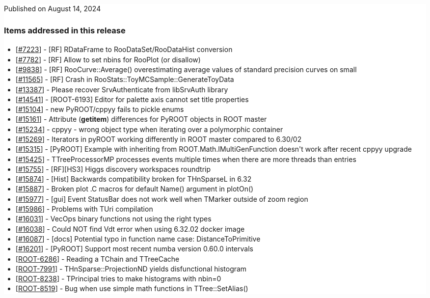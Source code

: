 Published on August 14, 2024

### Items addressed in this release
* [[#7223](https://github.com/root-project/root/issues/7223)] - [RF] RDataFrame to RooDataSet/RooDataHist conversion
* [[#7782](https://github.com/root-project/root/issues/7782)] - [RF] Allow to set nbins for RooPlot (or disallow)
* [[#9838](https://github.com/root-project/root/issues/9838)] - [RF] RooCurve::Average() overestimating average values of standard precision curves on small
* [[#11565](https://github.com/root-project/root/issues/11565)] - [RF] Crash in RooStats::ToyMCSample::GenerateToyData
* [[#13387](https://github.com/root-project/root/issues/13387)] - Please recover SrvAuthenticate from libSrvAuth library
* [[#14541](https://github.com/root-project/root/issues/14541)] - [ROOT-6193] Editor for palette axis cannot set title properties
* [[#15104](https://github.com/root-project/root/issues/15104)] - new PyROOT/cppyy fails to pickle enums
* [[#15161](https://github.com/root-project/root/issues/15161)] - Attribute (__getitem__) differences for PyROOT objects in ROOT master
* [[#15234](https://github.com/root-project/root/issues/15234)] - cppyy - wrong object type when iterating over a polymorphic container
* [[#15269](https://github.com/root-project/root/issues/15269)] - Iterators in pyROOT working differently in ROOT master compared to 6.30/02
* [[#15315](https://github.com/root-project/root/issues/15315)] - [PyROOT] Example with inheriting from ROOT.Math.IMultiGenFunction doesn't work after recent cppyy upgrade
* [[#15425](https://github.com/root-project/root/issues/15425)] - TTreeProcessorMP processes events multiple times when there are more threads than entries
* [[#15755](https://github.com/root-project/root/issues/15755)] - [RF][HS3] Higgs discovery workspaces roundtrip
* [[#15874](https://github.com/root-project/root/issues/15874)] - [Hist] Backwards compatibility broken for THnSparseL in 6.32
* [[#15887](https://github.com/root-project/root/issues/15887)] - Broken plot .C macros for default Name() argument in plotOn()
* [[#15977](https://github.com/root-project/root/issues/15977)] - [gui] Event StatusBar does not work well when TMarker outside of zoom region
* [[#15986](https://github.com/root-project/root/issues/15986)] - Problems with TUri compilation
* [[#16031](https://github.com/root-project/root/issues/16031)] - VecOps binary functions not using the right types
* [[#16038](https://github.com/root-project/root/issues/16038)] - Could NOT find Vdt error when using 6.32.02 docker image
* [[#16087](https://github.com/root-project/root/issues/16087)] - [docs] Potential typo in function name case: DistanceToPrimitive
* [[#16201](https://github.com/root-project/root/issues/16201)] - [PyROOT] Support most recent numba version 0.60.0
intervals
* [[ROOT-6286](https://its.cern.ch/jira/browse/ROOT-6286)] - Reading a TChain and TTreeCache
* [[ROOT-7991](https://its.cern.ch/jira/browse/ROOT-7991)] - THnSparse::ProjectionND yields disfunctional histogram
* [[ROOT-8238](https://its.cern.ch/jira/browse/ROOT-8238)] - TPrincipal tries to make histograms with nbin=0
* [[ROOT-8519](https://its.cern.ch/jira/browse/ROOT-8519)] - Bug when use simple math functions in TTree::SetAlias()
